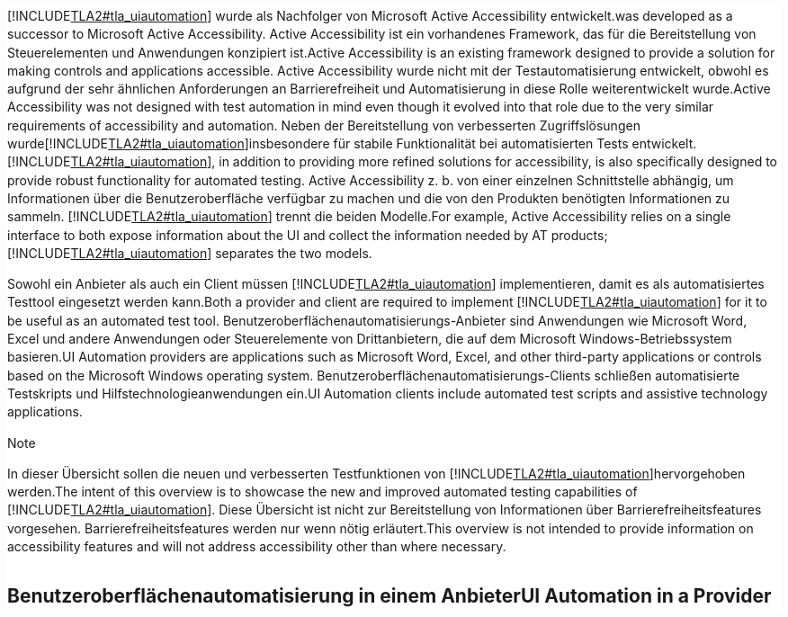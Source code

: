  [!INCLUDE[TLA2#tla_uiautomation](../../../includes/tla2sharptla-uiautomation-md.md)] <span data-ttu-id="5310a-108">wurde als Nachfolger von Microsoft Active Accessibility entwickelt.</span><span class="sxs-lookup"><span data-stu-id="5310a-108">was developed as a successor to Microsoft Active Accessibility.</span></span> <span data-ttu-id="5310a-109">Active Accessibility ist ein vorhandenes Framework, das für die Bereitstellung von Steuerelementen und Anwendungen konzipiert ist.</span><span class="sxs-lookup"><span data-stu-id="5310a-109">Active Accessibility is an existing framework designed to provide a solution for making controls and applications accessible.</span></span> <span data-ttu-id="5310a-110">Active Accessibility wurde nicht mit der Testautomatisierung entwickelt, obwohl es aufgrund der sehr ähnlichen Anforderungen an Barrierefreiheit und Automatisierung in diese Rolle weiterentwickelt wurde.</span><span class="sxs-lookup"><span data-stu-id="5310a-110">Active Accessibility was not designed with test automation in mind even though it evolved into that role due to the very similar requirements of accessibility and automation.</span></span> <span data-ttu-id="5310a-111">Neben der Bereitstellung von verbesserten Zugriffslösungen wurde[!INCLUDE[TLA2#tla_uiautomation](../../../includes/tla2sharptla-uiautomation-md.md)]insbesondere für stabile Funktionalität bei automatisierten Tests entwickelt.</span><span class="sxs-lookup"><span data-stu-id="5310a-111">[!INCLUDE[TLA2#tla_uiautomation](../../../includes/tla2sharptla-uiautomation-md.md)], in addition to providing more refined solutions for accessibility, is also specifically designed to provide robust functionality for automated testing.</span></span> <span data-ttu-id="5310a-112">Active Accessibility z. b. von einer einzelnen Schnittstelle abhängig, um Informationen über die Benutzeroberfläche verfügbar zu machen und die von den Produkten benötigten Informationen zu sammeln. [!INCLUDE[TLA2#tla_uiautomation](../../../includes/tla2sharptla-uiautomation-md.md)] trennt die beiden Modelle.</span><span class="sxs-lookup"><span data-stu-id="5310a-112">For example, Active Accessibility relies on a single interface to both expose information about the UI and collect the information needed by AT products; [!INCLUDE[TLA2#tla_uiautomation](../../../includes/tla2sharptla-uiautomation-md.md)] separates the two models.</span></span>  
  
 <span data-ttu-id="5310a-113">Sowohl ein Anbieter als auch ein Client müssen [!INCLUDE[TLA2#tla_uiautomation](../../../includes/tla2sharptla-uiautomation-md.md)] implementieren, damit es als automatisiertes Testtool eingesetzt werden kann.</span><span class="sxs-lookup"><span data-stu-id="5310a-113">Both a provider and client are required to implement [!INCLUDE[TLA2#tla_uiautomation](../../../includes/tla2sharptla-uiautomation-md.md)] for it to be useful as an automated test tool.</span></span> <span data-ttu-id="5310a-114">Benutzeroberflächenautomatisierungs-Anbieter sind Anwendungen wie Microsoft Word, Excel und andere Anwendungen oder Steuerelemente von Drittanbietern, die auf dem Microsoft Windows-Betriebssystem basieren.</span><span class="sxs-lookup"><span data-stu-id="5310a-114">UI Automation providers are applications such as Microsoft Word, Excel, and other third-party applications or controls based on the Microsoft Windows operating system.</span></span> <span data-ttu-id="5310a-115">Benutzeroberflächenautomatisierungs-Clients schließen automatisierte Testskripts und Hilfstechnologieanwendungen ein.</span><span class="sxs-lookup"><span data-stu-id="5310a-115">UI Automation clients include automated test scripts and assistive technology applications.</span></span>  
  
> [!NOTE]
> <span data-ttu-id="5310a-116">In dieser Übersicht sollen die neuen und verbesserten Testfunktionen von [!INCLUDE[TLA2#tla_uiautomation](../../../includes/tla2sharptla-uiautomation-md.md)]hervorgehoben werden.</span><span class="sxs-lookup"><span data-stu-id="5310a-116">The intent of this overview is to showcase the new and improved automated testing capabilities of [!INCLUDE[TLA2#tla_uiautomation](../../../includes/tla2sharptla-uiautomation-md.md)].</span></span> <span data-ttu-id="5310a-117">Diese Übersicht ist nicht zur Bereitstellung von Informationen über Barrierefreiheitsfeatures vorgesehen. Barrierefreiheitsfeatures werden nur wenn nötig erläutert.</span><span class="sxs-lookup"><span data-stu-id="5310a-117">This overview is not intended to provide information on accessibility features and will not address accessibility other than where necessary.</span></span>  
  
## <a name="ui-automation-in-a-provider"></a><span data-ttu-id="5310a-118">Benutzeroberflächenautomatisierung in einem Anbieter</span><span class="sxs-lookup"><span data-stu-id="5310a-118">UI Automation in a Provider</span></span>  
